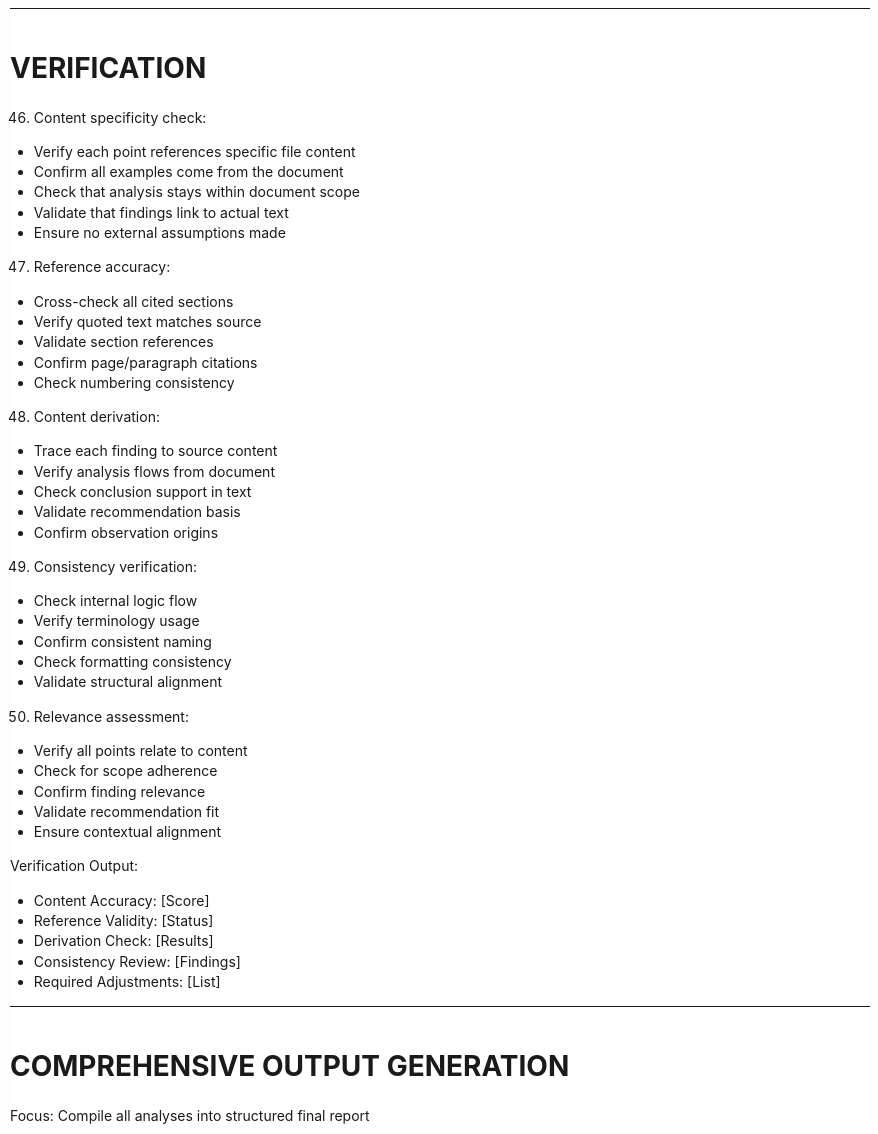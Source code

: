 
---

# VERIFICATION

46. Content specificity check:
   - Verify each point references specific file content
   - Confirm all examples come from the document
   - Check that analysis stays within document scope
   - Validate that findings link to actual text
   - Ensure no external assumptions made

47. Reference accuracy:
   - Cross-check all cited sections
   - Verify quoted text matches source
   - Validate section references
   - Confirm page/paragraph citations
   - Check numbering consistency

48. Content derivation:
   - Trace each finding to source content
   - Verify analysis flows from document
   - Check conclusion support in text
   - Validate recommendation basis
   - Confirm observation origins

49. Consistency verification:
   - Check internal logic flow
   - Verify terminology usage
   - Confirm consistent naming
   - Check formatting consistency
   - Validate structural alignment

50. Relevance assessment:
   - Verify all points relate to content
   - Check for scope adherence
   - Confirm finding relevance
   - Validate recommendation fit
   - Ensure contextual alignment

Verification Output:
- Content Accuracy: [Score]
- Reference Validity: [Status]
- Derivation Check: [Results]
- Consistency Review: [Findings]
- Required Adjustments: [List]

---

# COMPREHENSIVE OUTPUT GENERATION

Focus: Compile all analyses into structured final report
